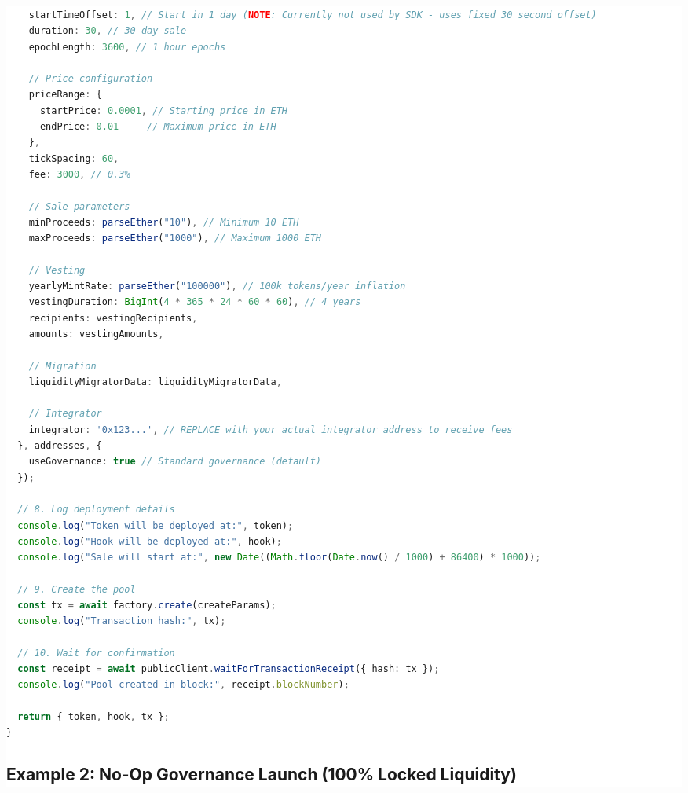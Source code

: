 ```typescript
    startTimeOffset: 1, // Start in 1 day (NOTE: Currently not used by SDK - uses fixed 30 second offset)
    duration: 30, // 30 day sale
    epochLength: 3600, // 1 hour epochs
    
    // Price configuration
    priceRange: { 
      startPrice: 0.0001, // Starting price in ETH
      endPrice: 0.01     // Maximum price in ETH
    },
    tickSpacing: 60,
    fee: 3000, // 0.3%
    
    // Sale parameters
    minProceeds: parseEther("10"), // Minimum 10 ETH
    maxProceeds: parseEther("1000"), // Maximum 1000 ETH
    
    // Vesting
    yearlyMintRate: parseEther("100000"), // 100k tokens/year inflation
    vestingDuration: BigInt(4 * 365 * 24 * 60 * 60), // 4 years
    recipients: vestingRecipients,
    amounts: vestingAmounts,
    
    // Migration
    liquidityMigratorData: liquidityMigratorData,
    
    // Integrator
    integrator: '0x123...', // REPLACE with your actual integrator address to receive fees
  }, addresses, {
    useGovernance: true // Standard governance (default)
  });
  
  // 8. Log deployment details
  console.log("Token will be deployed at:", token);
  console.log("Hook will be deployed at:", hook);
  console.log("Sale will start at:", new Date((Math.floor(Date.now() / 1000) + 86400) * 1000));
  
  // 9. Create the pool
  const tx = await factory.create(createParams);
  console.log("Transaction hash:", tx);
  
  // 10. Wait for confirmation
  const receipt = await publicClient.waitForTransactionReceipt({ hash: tx });
  console.log("Pool created in block:", receipt.blockNumber);
  
  return { token, hook, tx };
}
```

## Example 2: No-Op Governance Launch (100% Locked Liquidity)
